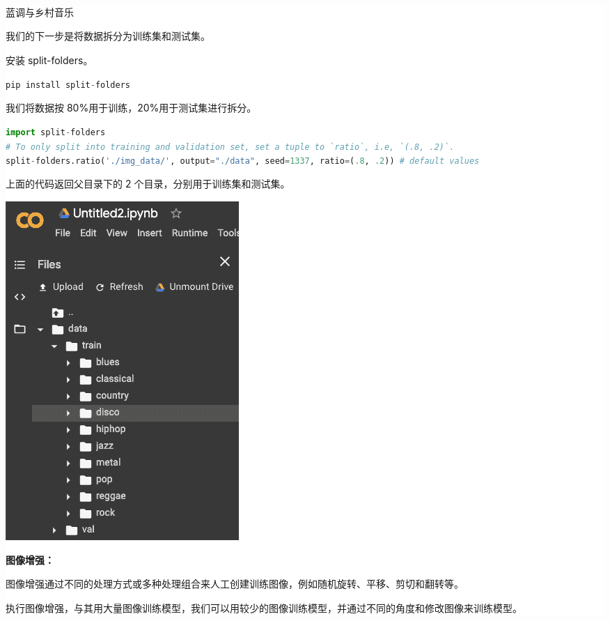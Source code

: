 蓝调与乡村音乐

我们的下一步是将数据拆分为训练集和测试集。

安装 split-folders。

```py
pip install split-folders
```

我们将数据按 80%用于训练，20%用于测试集进行拆分。

```py
import split-folders
# To only split into training and validation set, set a tuple to `ratio`, i.e, `(.8, .2)`.
split-folders.ratio('./img_data/', output="./data", seed=1337, ratio=(.8, .2)) # default values
```

上面的代码返回父目录下的 2 个目录，分别用于训练集和测试集。

![](img/77666619b51dc0d584efc2df4e18036d.png)

**图像增强：**

图像增强通过不同的处理方式或多种处理组合来人工创建训练图像，例如随机旋转、平移、剪切和翻转等。

执行图像增强，与其用大量图像训练模型，我们可以用较少的图像训练模型，并通过不同的角度和修改图像来训练模型。
